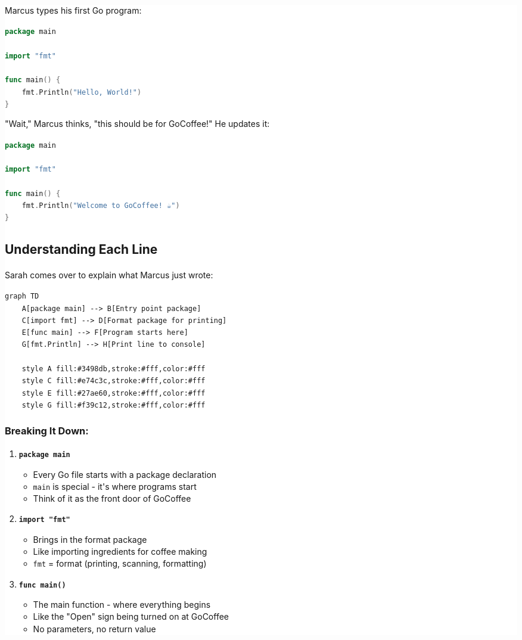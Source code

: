 Marcus types his first Go program:

```go
package main

import "fmt"

func main() {
    fmt.Println("Hello, World!")
}
```

"Wait," Marcus thinks, "this should be for GoCoffee!" He updates it:

```go
package main

import "fmt"

func main() {
    fmt.Println("Welcome to GoCoffee! ☕")
}
```

## Understanding Each Line

Sarah comes over to explain what Marcus just wrote:

```mermaid
graph TD
    A[package main] --> B[Entry point package]
    C[import fmt] --> D[Format package for printing]
    E[func main] --> F[Program starts here]
    G[fmt.Println] --> H[Print line to console]
    
    style A fill:#3498db,stroke:#fff,color:#fff
    style C fill:#e74c3c,stroke:#fff,color:#fff
    style E fill:#27ae60,stroke:#fff,color:#fff
    style G fill:#f39c12,stroke:#fff,color:#fff
```

### Breaking It Down:

1. **`package main`** 
   - Every Go file starts with a package declaration
   - `main` is special - it's where programs start
   - Think of it as the front door of GoCoffee

2. **`import "fmt"`**
   - Brings in the format package
   - Like importing ingredients for coffee making
   - `fmt` = format (printing, scanning, formatting)

3. **`func main()`**
   - The main function - where everything begins
   - Like the "Open" sign being turned on at GoCoffee
   - No parameters, no return value
